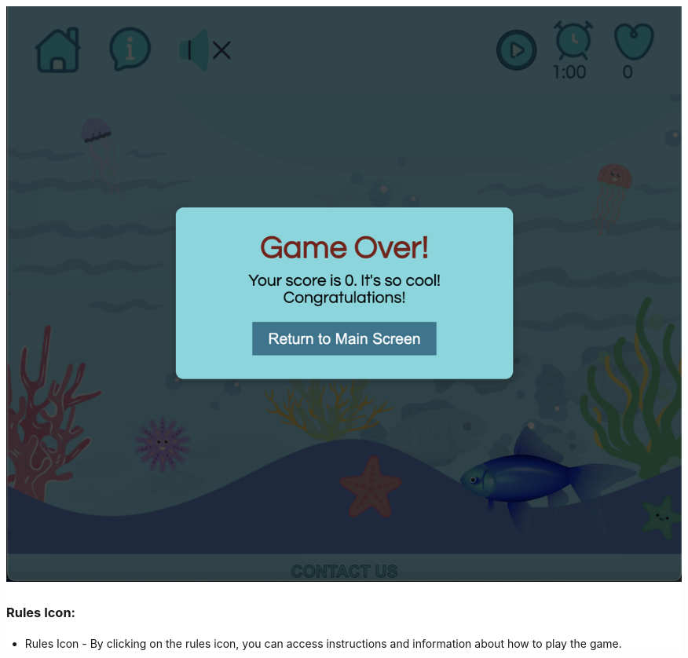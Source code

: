 ![home icon screen](documentation/home.png)

### Rules Icon:

- Rules Icon - By clicking on the rules icon, you can access instructions and information about how to play the game.
